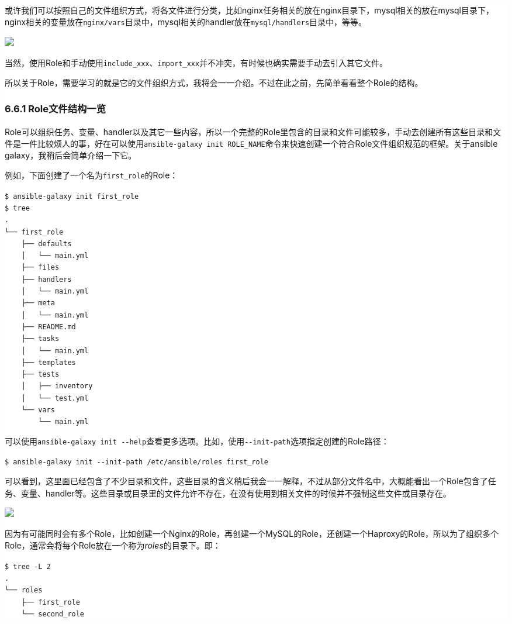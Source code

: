 或许我们可以按照自己的文件组织方式，将各文件进行分类，比如nginx任务相关的放在nginx目录下，mysql相关的放在mysql目录下，nginx相关的变量放在`nginx/vars`目录中，mysql相关的handler放在`mysql/handlers`目录中，等等。

![](/img/ansible/1625969677579.png)

当然，使用Role和手动使用`include_xxx`、`import_xxx`并不冲突，有时候也确实需要手动去引入其它文件。

所以关于Role，需要学习的就是它的文件组织方式，我将会一一介绍。不过在此之前，先简单看看整个Role的结构。

### 6.6.1 Role文件结构一览

Role可以组织任务、变量、handler以及其它一些内容，所以一个完整的Role里包含的目录和文件可能较多，手动去创建所有这些目录和文件是一件比较烦人的事，好在可以使用`ansible-galaxy init ROLE_NAME`命令来快速创建一个符合Role文件组织规范的框架。关于ansible galaxy，我稍后会简单介绍一下它。

例如，下面创建了一个名为`first_role`的Role：

```shell
$ ansible-galaxy init first_role
$ tree
.
└── first_role
    ├── defaults
    │   └── main.yml
    ├── files
    ├── handlers
    │   └── main.yml
    ├── meta
    │   └── main.yml
    ├── README.md
    ├── tasks
    │   └── main.yml
    ├── templates
    ├── tests
    │   ├── inventory
    │   └── test.yml
    └── vars
        └── main.yml
```

可以使用`ansible-galaxy init --help`查看更多选项。比如，使用`--init-path`选项指定创建的Role路径：
```shell
$ ansible-galaxy init --init-path /etc/ansible/roles first_role
```

可以看到，这里面已经包含了不少目录和文件，这些目录的含义稍后我会一一解释，不过从部分文件名中，大概能看出一个Role包含了任务、变量、handler等。这些目录或目录里的文件允许不存在，在没有使用到相关文件的时候并不强制这些文件或目录存在。

![](/img/ansible/1625969736864.png)

因为有可能同时会有多个Role，比如创建一个Nginx的Role，再创建一个MySQL的Role，还创建一个Haproxy的Role，所以为了组织多个Role，通常会将每个Role放在一个称为*roles*的目录下。即：
```shell
$ tree -L 2
.
└── roles
    ├── first_role
    └── second_role
```
